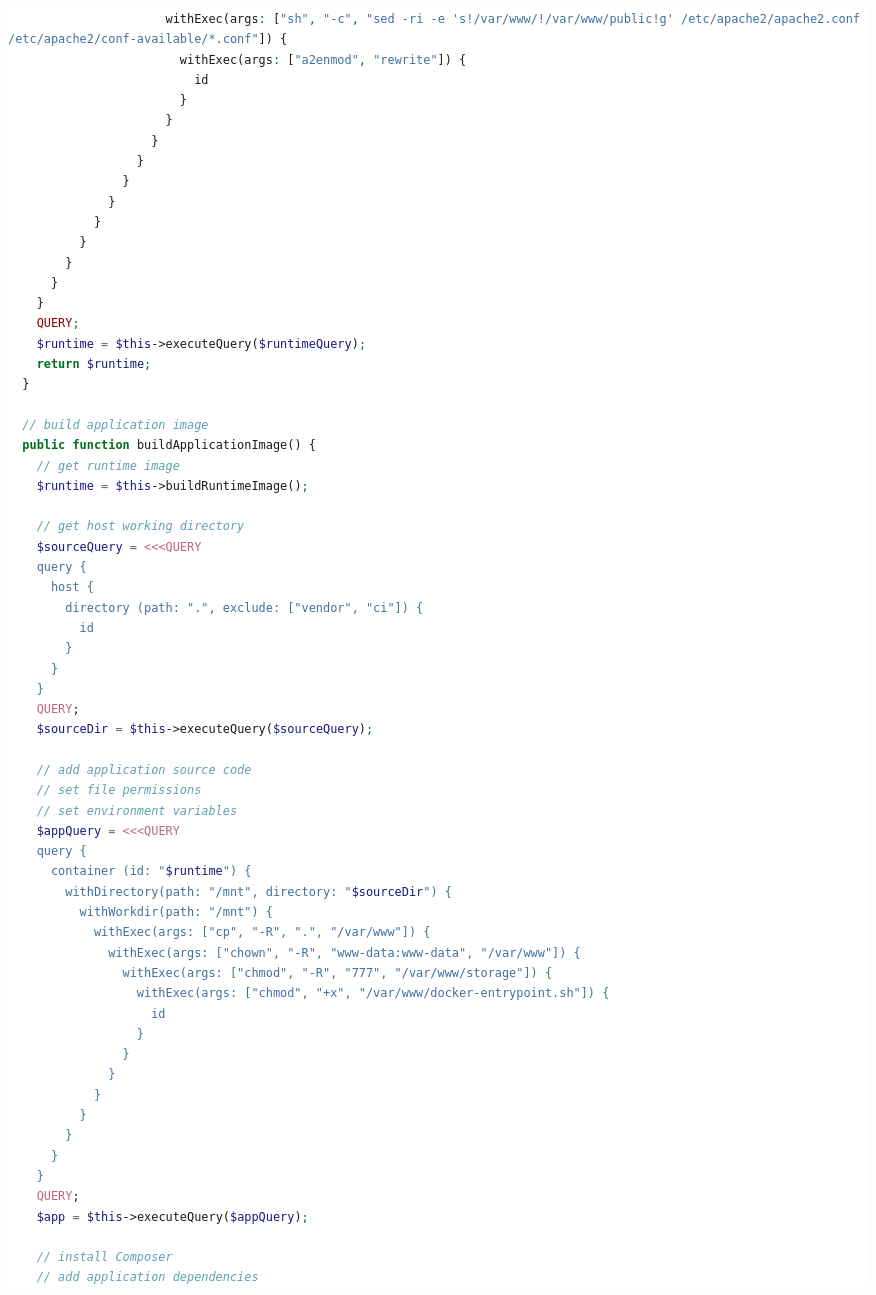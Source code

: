 ```php
                      withExec(args: ["sh", "-c", "sed -ri -e 's!/var/www/!/var/www/public!g' /etc/apache2/apache2.conf /etc/apache2/conf-available/*.conf"]) {
                        withExec(args: ["a2enmod", "rewrite"]) {
                          id
                        }
                      }
                    }
                  }
                }
              }
            }
          }
        }
      }
    }
    QUERY;
    $runtime = $this->executeQuery($runtimeQuery);
    return $runtime;
  }

  // build application image
  public function buildApplicationImage() {
    // get runtime image
    $runtime = $this->buildRuntimeImage();

    // get host working directory
    $sourceQuery = <<<QUERY
    query {
      host {
        directory (path: ".", exclude: ["vendor", "ci"]) {
          id
        }
      }
    }
    QUERY;
    $sourceDir = $this->executeQuery($sourceQuery);

    // add application source code
    // set file permissions
    // set environment variables
    $appQuery = <<<QUERY
    query {
      container (id: "$runtime") {
        withDirectory(path: "/mnt", directory: "$sourceDir") {
          withWorkdir(path: "/mnt") {
            withExec(args: ["cp", "-R", ".", "/var/www"]) {
              withExec(args: ["chown", "-R", "www-data:www-data", "/var/www"]) {
                withExec(args: ["chmod", "-R", "777", "/var/www/storage"]) {
                  withExec(args: ["chmod", "+x", "/var/www/docker-entrypoint.sh"]) {
                    id
                  }
                }
              }
            }
          }
        }
      }
    }
    QUERY;
    $app = $this->executeQuery($appQuery);

    // install Composer
    // add application dependencies
```